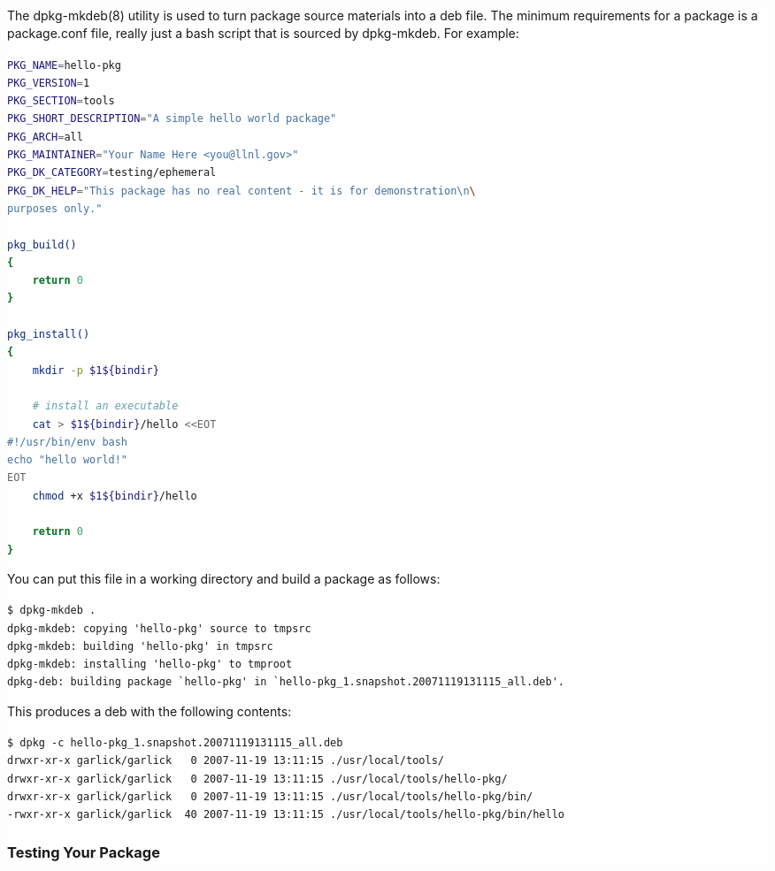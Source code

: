 The dpkg-mkdeb(8) utility is used to turn package source materials into a deb
file.  The minimum requirements for a package is a package.conf file, really
just a bash script that is sourced by dpkg-mkdeb.  For example:
```sh
PKG_NAME=hello-pkg
PKG_VERSION=1
PKG_SECTION=tools
PKG_SHORT_DESCRIPTION="A simple hello world package"
PKG_ARCH=all
PKG_MAINTAINER="Your Name Here <you@llnl.gov>"
PKG_DK_CATEGORY=testing/ephemeral
PKG_DK_HELP="This package has no real content - it is for demonstration\n\
purposes only."

pkg_build()
{
    return 0
}

pkg_install()
{
    mkdir -p $1${bindir}

    # install an executable
    cat > $1${bindir}/hello <<EOT
#!/usr/bin/env bash
echo "hello world!"
EOT
    chmod +x $1${bindir}/hello

    return 0
}
```

You can put this file in a working directory and build a package as follows:
```console
$ dpkg-mkdeb .
dpkg-mkdeb: copying 'hello-pkg' source to tmpsrc
dpkg-mkdeb: building 'hello-pkg' in tmpsrc
dpkg-mkdeb: installing 'hello-pkg' to tmproot
dpkg-deb: building package `hello-pkg' in `hello-pkg_1.snapshot.20071119131115_all.deb'.
```
This produces a deb with the following contents:
```console
$ dpkg -c hello-pkg_1.snapshot.20071119131115_all.deb
drwxr-xr-x garlick/garlick   0 2007-11-19 13:11:15 ./usr/local/tools/
drwxr-xr-x garlick/garlick   0 2007-11-19 13:11:15 ./usr/local/tools/hello-pkg/
drwxr-xr-x garlick/garlick   0 2007-11-19 13:11:15 ./usr/local/tools/hello-pkg/bin/
-rwxr-xr-x garlick/garlick  40 2007-11-19 13:11:15 ./usr/local/tools/hello-pkg/bin/hello
```
### Testing Your Package
